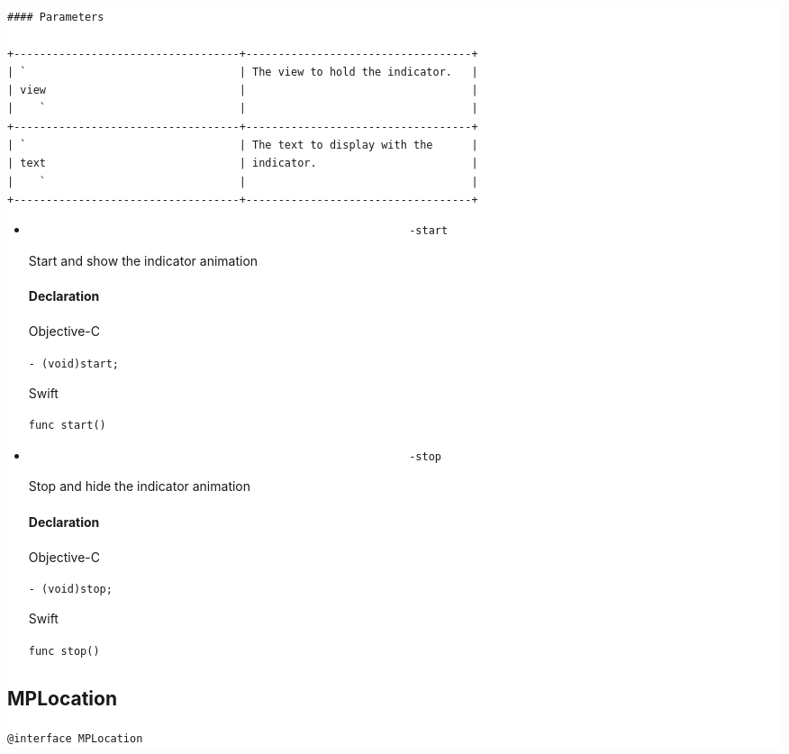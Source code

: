     #### Parameters

    +-----------------------------------+-----------------------------------+
    | `                                 | The view to hold the indicator.   |
    | view                              |                                   |
    |    `                              |                                   |
    +-----------------------------------+-----------------------------------+
    | `                                 | The text to display with the      |
    | text                              | indicator.                        |
    |    `                              |                                   |
    +-----------------------------------+-----------------------------------+

-   `                                                            -start                    `

    Start and show the indicator animation

    #### Declaration

    Objective-C

    ``` {.highlight}
    - (void)start;
    ```

    Swift

    ``` {.highlight}
    func start()
    ```

-   `                                                            -stop                    `

    Stop and hide the indicator animation

    #### Declaration

    Objective-C

    ``` {.highlight}
    - (void)stop;
    ```

    Swift

    ``` {.highlight}
    func stop()
    ```

MPLocation
----------

``` {.highlight}
@interface MPLocation
```
